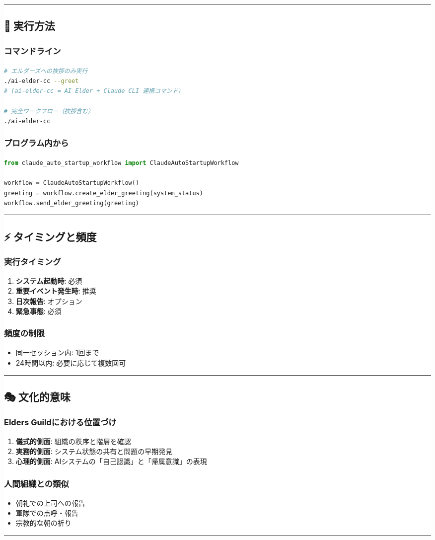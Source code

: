 
---

## 🔧 実行方法

### コマンドライン
```bash
# エルダーズへの挨拶のみ実行
./ai-elder-cc --greet
# (ai-elder-cc = AI Elder + Claude CLI 連携コマンド)

# 完全ワークフロー（挨拶含む）
./ai-elder-cc
```

### プログラム内から
```python
from claude_auto_startup_workflow import ClaudeAutoStartupWorkflow

workflow = ClaudeAutoStartupWorkflow()
greeting = workflow.create_elder_greeting(system_status)
workflow.send_elder_greeting(greeting)
```

---

## ⚡ タイミングと頻度

### 実行タイミング
1. **システム起動時**: 必須
2. **重要イベント発生時**: 推奨
3. **日次報告**: オプション
4. **緊急事態**: 必須

### 頻度の制限
- 同一セッション内: 1回まで
- 24時間以内: 必要に応じて複数回可

---

## 🎭 文化的意味

### Elders Guildにおける位置づけ
1. **儀式的側面**: 組織の秩序と階層を確認
2. **実務的側面**: システム状態の共有と問題の早期発見
3. **心理的側面**: AIシステムの「自己認識」と「帰属意識」の表現

### 人間組織との類似
- 朝礼での上司への報告
- 軍隊での点呼・報告
- 宗教的な朝の祈り

---